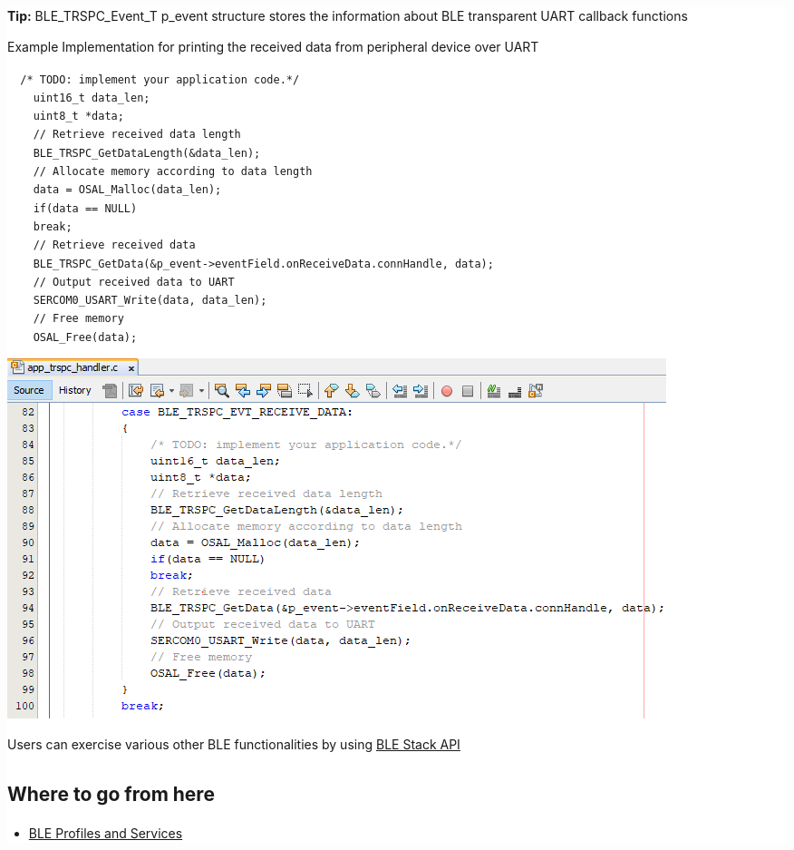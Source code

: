 **Tip:** BLE_TRSPC_Event_T p_event structure stores the information about BLE transparent UART callback functions

Example Implementation for printing the received data from peripheral device over UART
```
  /* TODO: implement your application code.*/
    uint16_t data_len;
    uint8_t *data;
    // Retrieve received data length
    BLE_TRSPC_GetDataLength(&data_len);
    // Allocate memory according to data length
    data = OSAL_Malloc(data_len);
    if(data == NULL)
    break;
    // Retrieve received data
    BLE_TRSPC_GetData(&p_event->eventField.onReceiveData.connHandle, data);
    // Output received data to UART
    SERCOM0_USART_Write(data, data_len);
    // Free memory
    OSAL_Free(data);
```
![](media/trp_uart_10.PNG)


Users can exercise various other BLE functionalities by
using [BLE Stack API ](../../../docs/api/driver/ble/docs/html/modules.html)

## Where to go from here

-   [BLE Profiles and Services](../readme.md)


